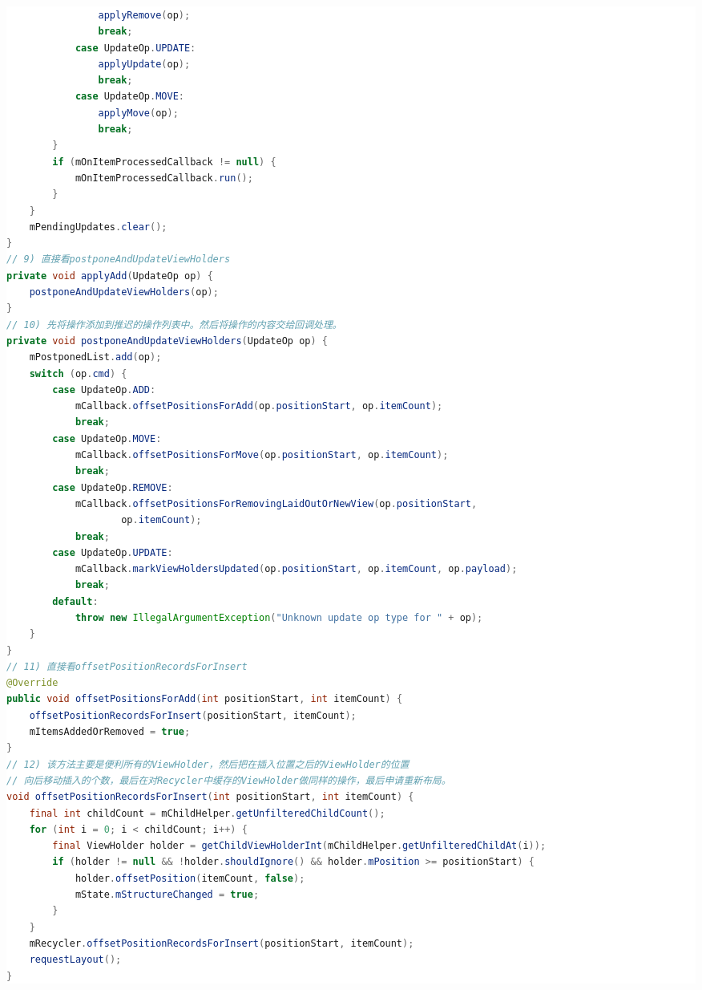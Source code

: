 ~~~ Java
                applyRemove(op);
                break;
            case UpdateOp.UPDATE:
                applyUpdate(op);
                break;
            case UpdateOp.MOVE:
                applyMove(op);
                break;
        }
        if (mOnItemProcessedCallback != null) {
            mOnItemProcessedCallback.run();
        }
    }
    mPendingUpdates.clear();
}
// 9) 直接看postponeAndUpdateViewHolders
private void applyAdd(UpdateOp op) {
    postponeAndUpdateViewHolders(op);
}
// 10) 先将操作添加到推迟的操作列表中。然后将操作的内容交给回调处理。
private void postponeAndUpdateViewHolders(UpdateOp op) {
    mPostponedList.add(op);
    switch (op.cmd) {
        case UpdateOp.ADD:
            mCallback.offsetPositionsForAdd(op.positionStart, op.itemCount);
            break;
        case UpdateOp.MOVE:
            mCallback.offsetPositionsForMove(op.positionStart, op.itemCount);
            break;
        case UpdateOp.REMOVE:
            mCallback.offsetPositionsForRemovingLaidOutOrNewView(op.positionStart,
                    op.itemCount);
            break;
        case UpdateOp.UPDATE:
            mCallback.markViewHoldersUpdated(op.positionStart, op.itemCount, op.payload);
            break;
        default:
            throw new IllegalArgumentException("Unknown update op type for " + op);
    }
}
// 11) 直接看offsetPositionRecordsForInsert
@Override
public void offsetPositionsForAdd(int positionStart, int itemCount) {
    offsetPositionRecordsForInsert(positionStart, itemCount);
    mItemsAddedOrRemoved = true;
}
// 12) 该方法主要是便利所有的ViewHolder，然后把在插入位置之后的ViewHolder的位置
// 向后移动插入的个数，最后在对Recycler中缓存的ViewHolder做同样的操作，最后申请重新布局。
void offsetPositionRecordsForInsert(int positionStart, int itemCount) {
    final int childCount = mChildHelper.getUnfilteredChildCount();
    for (int i = 0; i < childCount; i++) {
        final ViewHolder holder = getChildViewHolderInt(mChildHelper.getUnfilteredChildAt(i));
        if (holder != null && !holder.shouldIgnore() && holder.mPosition >= positionStart) {
            holder.offsetPosition(itemCount, false);
            mState.mStructureChanged = true;
        }
    }
    mRecycler.offsetPositionRecordsForInsert(positionStart, itemCount);
    requestLayout();
}
~~~
